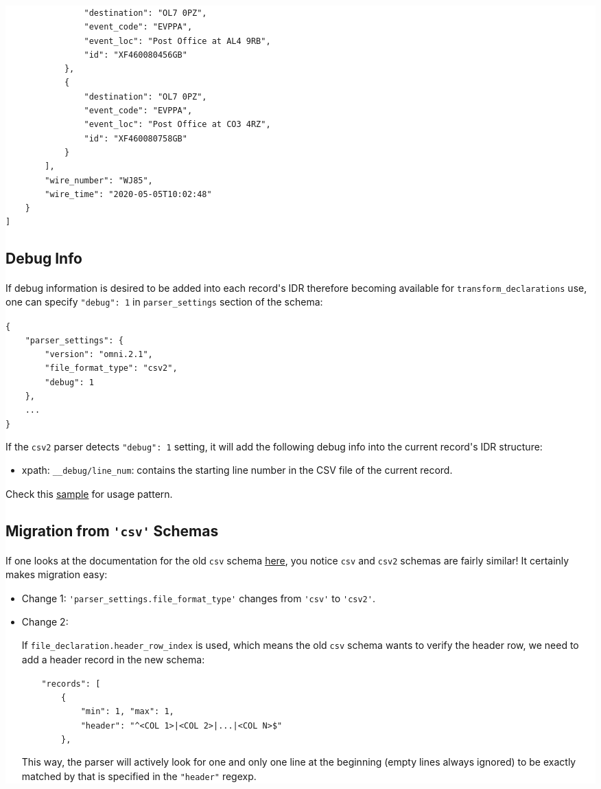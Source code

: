```
				"destination": "OL7 0PZ",
				"event_code": "EVPPA",
				"event_loc": "Post Office at AL4 9RB",
				"id": "XF460080456GB"
			},
			{
				"destination": "OL7 0PZ",
				"event_code": "EVPPA",
				"event_loc": "Post Office at CO3 4RZ",
				"id": "XF460080758GB"
			}
		],
		"wire_number": "WJ85",
		"wire_time": "2020-05-05T10:02:48"
	}
]
```

## Debug Info
If debug information is desired to be added into each record's IDR therefore becoming available for
`transform_declarations` use, one can specify `"debug": 1` in `parser_settings` section of the schema:
```
{
    "parser_settings": {
        "version": "omni.2.1",
        "file_format_type": "csv2",
        "debug": 1
    },
    ...
}
```
If the `csv2` parser detects `"debug": 1` setting, it will add the following debug info into the
current record's IDR structure:

- xpath: `__debug/line_num`: contains the starting line number in the CSV file of the current
record.

Check this [sample](../extensions/omniv21/samples/csv2/1_single_row.schema.json) for usage pattern.

## Migration from `'csv'` Schemas

If one looks at the documentation for the old `csv` schema [here](./csv_in_depth.md), you notice
`csv` and `csv2` schemas are fairly similar! It certainly makes migration easy:

- Change 1: `'parser_settings.file_format_type'` changes from `'csv'` to `'csv2'`.

- Change 2:

    If `file_declaration.header_row_index` is used, which means the old `csv` schema wants to
    verify the header row, we need to add a header record in the new schema:
    ```
        "records": [
            {
                "min": 1, "max": 1,
                "header": "^<COL 1>|<COL 2>|...|<COL N>$"
            },
    ```
    This way, the parser will actively look for one and only one line at the beginning (empty lines
    always ignored) to be exactly matched by that is specified in the `"header"` regexp.
